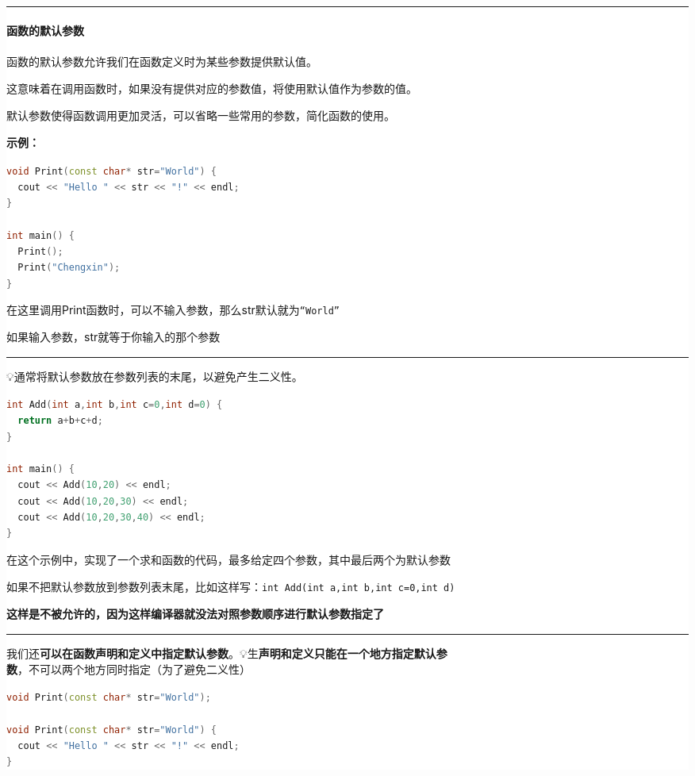 ***

#### 函数的默认参数

函数的默认参数允许我们在函数定义时为某些参数提供默认值。

这意味着在调用函数时，如果没有提供对应的参数值，将使用默认值作为参数的值。

默认参数使得函数调用更加灵活，可以省略一些常用的参数，简化函数的使用。

**示例：**

```cpp
void Print(const char* str="World") {
  cout << "Hello " << str << "!" << endl;
}

int main() { 
  Print();
  Print("Chengxin");
}
```

在这里调用Print函数时，可以不输入参数，那么str默认就为`“World”`

如果输入参数，str就等于你输入的那个参数

***

💡通常将默认参数放在参数列表的末尾，以避免产生二义性。

```cpp
int Add(int a,int b,int c=0,int d=0) {
  return a+b+c+d;
}

int main() { 
  cout << Add(10,20) << endl;
  cout << Add(10,20,30) << endl;
  cout << Add(10,20,30,40) << endl;
}
```

在这个示例中，实现了一个求和函数的代码，最多给定四个参数，其中最后两个为默认参数

如果不把默认参数放到参数列表末尾，比如这样写：`int Add(int a,int b,int c=0,int d) `

**这样是不被允许的，因为这样编译器就没法对照参数顺序进行默认参数指定了**

***

我们还**可以在函数声明和定义中指定默认参数**。💡生**声明和定义只能在一个地方指定默认参数**，不可以两个地方同时指定（为了避免二义性）

```cpp
void Print(const char* str="World");

void Print(const char* str="World") {
  cout << "Hello " << str << "!" << endl;
}
```

